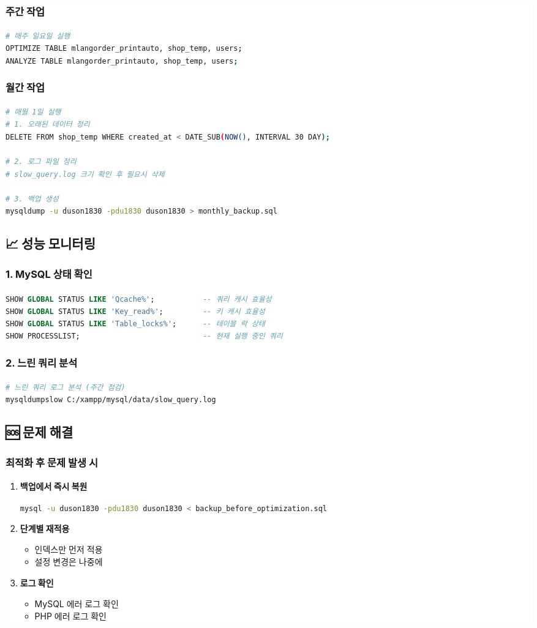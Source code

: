 ### 주간 작업
```bash
# 매주 일요일 실행
OPTIMIZE TABLE mlangorder_printauto, shop_temp, users;
ANALYZE TABLE mlangorder_printauto, shop_temp, users;
```

### 월간 작업
```bash
# 매월 1일 실행
# 1. 오래된 데이터 정리
DELETE FROM shop_temp WHERE created_at < DATE_SUB(NOW(), INTERVAL 30 DAY);

# 2. 로그 파일 정리
# slow_query.log 크기 확인 후 필요시 삭제

# 3. 백업 생성
mysqldump -u duson1830 -pdu1830 duson1830 > monthly_backup.sql
```

## 📈 성능 모니터링

### 1. MySQL 상태 확인
```sql
SHOW GLOBAL STATUS LIKE 'Qcache%';           -- 쿼리 캐시 효율성
SHOW GLOBAL STATUS LIKE 'Key_read%';         -- 키 캐시 효율성
SHOW GLOBAL STATUS LIKE 'Table_locks%';      -- 테이블 락 상태
SHOW PROCESSLIST;                            -- 현재 실행 중인 쿼리
```

### 2. 느린 쿼리 분석
```bash
# 느린 쿼리 로그 분석 (주간 점검)
mysqldumpslow C:/xampp/mysql/data/slow_query.log
```

## 🆘 문제 해결

### 최적화 후 문제 발생 시
1. **백업에서 즉시 복원**
   ```bash
   mysql -u duson1830 -pdu1830 duson1830 < backup_before_optimization.sql
   ```

2. **단계별 재적용**
   - 인덱스만 먼저 적용
   - 설정 변경은 나중에

3. **로그 확인**
   - MySQL 에러 로그 확인
   - PHP 에러 로그 확인
